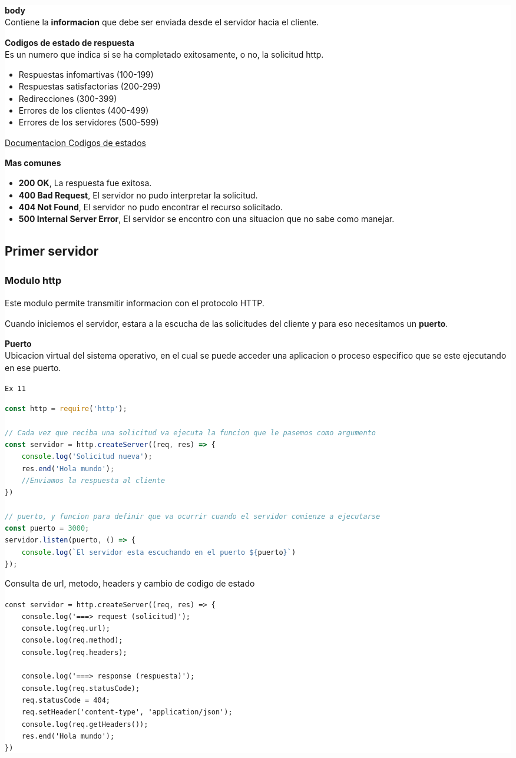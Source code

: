 **body**  
Contiene la **informacion** que debe ser enviada desde el servidor hacia el cliente.  

**Codigos de estado de respuesta**  
Es un numero que indica si se ha completado exitosamente, o no, la solicitud http.  
- Respuestas infomartivas (100-199)
- Respuestas satisfactorias (200-299)
- Redirecciones (300-399)
- Errores de los clientes (400-499)
- Errores de los servidores (500-599)

[Documentacion Codigos de estados](https://developer.mozilla.org/es/docs/Web/HTTP/Status)

**Mas comunes**  
- **200 OK**, La respuesta fue exitosa.
- **400 Bad Request**, El servidor no pudo interpretar la solicitud.
- **404 Not Found**, El servidor no pudo encontrar el recurso solicitado.
- **500 Internal Server Error**, El servidor se encontro con una situacion que no sabe como manejar.  

## Primer servidor
### Modulo http

Este modulo permite transmitir informacion con el protocolo HTTP.

Cuando iniciemos el servidor, estara a la escucha de las solicitudes del cliente y para eso necesitamos un **puerto**.

**Puerto**  
Ubicacion virtual del sistema operativo, en el cual se puede acceder una aplicacion o proceso especifico que se este ejecutando en ese puerto.
 
`Ex 11` 
```js
const http = require('http');

// Cada vez que reciba una solicitud va ejecuta la funcion que le pasemos como argumento
const servidor = http.createServer((req, res) => {
    console.log('Solicitud nueva');
    res.end('Hola mundo');
    //Enviamos la respuesta al cliente
})

// puerto, y funcion para definir que va ocurrir cuando el servidor comienze a ejecutarse
const puerto = 3000;
servidor.listen(puerto, () => {
    console.log(`El servidor esta escuchando en el puerto ${puerto}`)
});
```

Consulta de url, metodo, headers y cambio de codigo de estado
```
const servidor = http.createServer((req, res) => {
    console.log('===> request (solicitud)');
    console.log(req.url);
    console.log(req.method);
    console.log(req.headers);

    console.log('===> response (respuesta)');
    console.log(req.statusCode);
    req.statusCode = 404;
    req.setHeader('content-type', 'application/json');
    console.log(req.getHeaders());
    res.end('Hola mundo');
})
```
